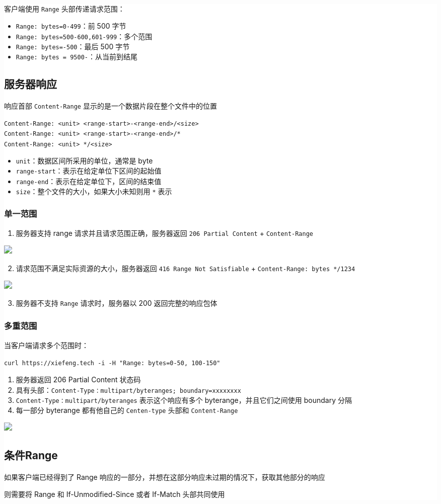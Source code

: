 客户端使用 `Range` 头部传递请求范围：

- `Range: bytes=0-499`：前 500 字节
- `Range: bytes=500-600,601-999`：多个范围
- `Range: bytes=-500`：最后 500 字节
- `Range: bytes = 9500-`：从当前到结尾

## 服务器响应

响应首部 `Content-Range` 显示的是一个数据片段在整个文件中的位置

```http
Content-Range: <unit> <range-start>-<range-end>/<size>
Content-Range: <unit> <range-start>-<range-end>/*
Content-Range: <unit> */<size>
```

- `unit`：数据区间所采用的单位，通常是 byte
- `range-start`：表示在给定单位下区间的起始值
- `range-end`：表示在给定单位下，区间的结束值
- `size`：整个文件的大小，如果大小未知则用 `*` 表示

### 单一范围

1. 服务器支持 range 请求并且请求范围正确，服务器返回 `206 Partial Content` + `Content-Range`

  ![](https://oss.xiefeng.tech/images/20210922113300.png)

2. 请求范围不满足实际资源的大小，服务器返回 `416 Range Not Satisfiable`  +  `Content-Range: bytes */1234`

  ![](https://oss.xiefeng.tech/images/20210922113443.png)

3. 服务器不支持 `Range` 请求时，服务器以 200 返回完整的响应包体

### 多重范围

当客户端请求多个范围时：

```shell
curl https://xiefeng.tech -i -H "Range: bytes=0-50, 100-150"
```

1. 服务器返回 206 Partial Content 状态码
2. 具有头部：`Content-Type：multipart/byteranges; boundary=xxxxxxxx`
3. `Content-Type：multipart/byteranges` 表示这个响应有多个 byterange，并且它们之间使用 boundary 分隔
4. 每一部分 byterange 都有他自己的 `Centen-type` 头部和 `Content-Range`

![](https://oss.xiefeng.tech/images/20210922113006.png)

## 条件Range

如果客户端已经得到了 Range 响应的一部分，并想在这部分响应未过期的情况下，获取其他部分的响应

则需要将 Range 和 If-Unmodified-Since 或者 If-Match 头部共同使用
